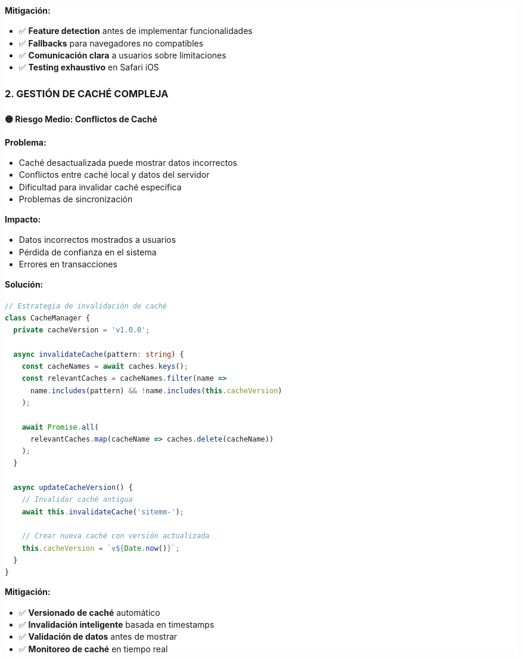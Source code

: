 **Mitigación:**
- ✅ **Feature detection** antes de implementar funcionalidades
- ✅ **Fallbacks** para navegadores no compatibles
- ✅ **Comunicación clara** a usuarios sobre limitaciones
- ✅ **Testing exhaustivo** en Safari iOS

### **2. GESTIÓN DE CACHÉ COMPLEJA**

#### **🟡 Riesgo Medio: Conflictos de Caché**
**Problema:**
- Caché desactualizada puede mostrar datos incorrectos
- Conflictos entre caché local y datos del servidor
- Dificultad para invalidar caché específica
- Problemas de sincronización

**Impacto:**
- Datos incorrectos mostrados a usuarios
- Pérdida de confianza en el sistema
- Errores en transacciones

**Solución:**
```typescript
// Estrategia de invalidación de caché
class CacheManager {
  private cacheVersion = 'v1.0.0';
  
  async invalidateCache(pattern: string) {
    const cacheNames = await caches.keys();
    const relevantCaches = cacheNames.filter(name => 
      name.includes(pattern) && !name.includes(this.cacheVersion)
    );
    
    await Promise.all(
      relevantCaches.map(cacheName => caches.delete(cacheName))
    );
  }
  
  async updateCacheVersion() {
    // Invalidar caché antigua
    await this.invalidateCache('sitemm-');
    
    // Crear nueva caché con versión actualizada
    this.cacheVersion = `v${Date.now()}`;
  }
}
```

**Mitigación:**
- ✅ **Versionado de caché** automático
- ✅ **Invalidación inteligente** basada en timestamps
- ✅ **Validación de datos** antes de mostrar
- ✅ **Monitoreo de caché** en tiempo real
